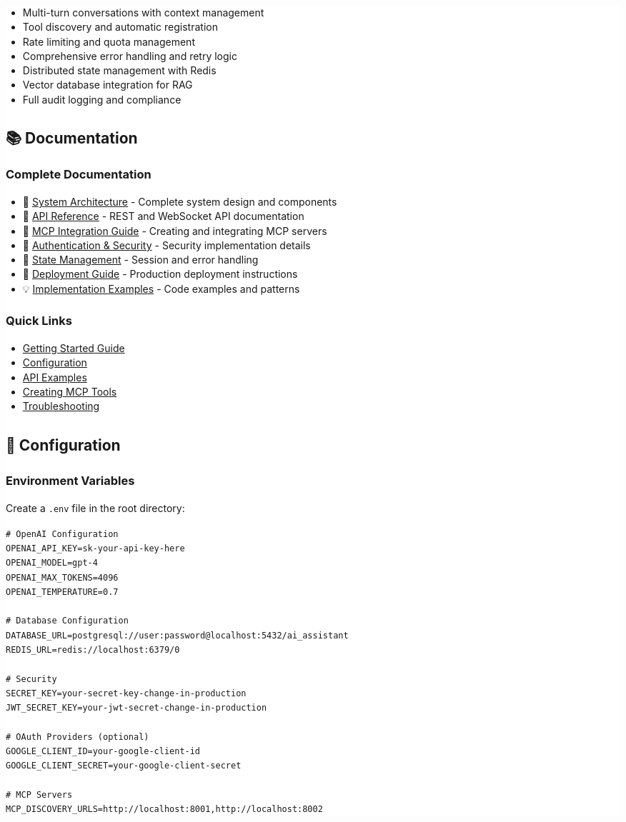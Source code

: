 - Multi-turn conversations with context management
- Tool discovery and automatic registration
- Rate limiting and quota management
- Comprehensive error handling and retry logic
- Distributed state management with Redis
- Vector database integration for RAG
- Full audit logging and compliance

## 📚 Documentation

### Complete Documentation

- 📖 [System Architecture](docs/system_architecture.md) - Complete system design and components
- 🔌 [API Reference](docs/api_reference.md) - REST and WebSocket API documentation
- 🔧 [MCP Integration Guide](docs/mcp_integration.md) - Creating and integrating MCP servers
- 🔐 [Authentication & Security](docs/authentication_security.md) - Security implementation details
- 💾 [State Management](docs/state_management.md) - Session and error handling
- 🚀 [Deployment Guide](docs/deployment_guide.md) - Production deployment instructions
- 💡 [Implementation Examples](docs/implementation_examples.md) - Code examples and patterns

### Quick Links

- [Getting Started Guide](#-quick-start)
- [Configuration](#-configuration)
- [API Examples](#-api-examples)
- [Creating MCP Tools](#-creating-mcp-tools)
- [Troubleshooting](#-troubleshooting)

## 🔧 Configuration

### Environment Variables

Create a `.env` file in the root directory:

```env
# OpenAI Configuration
OPENAI_API_KEY=sk-your-api-key-here
OPENAI_MODEL=gpt-4
OPENAI_MAX_TOKENS=4096
OPENAI_TEMPERATURE=0.7

# Database Configuration
DATABASE_URL=postgresql://user:password@localhost:5432/ai_assistant
REDIS_URL=redis://localhost:6379/0

# Security
SECRET_KEY=your-secret-key-change-in-production
JWT_SECRET_KEY=your-jwt-secret-change-in-production

# OAuth Providers (optional)
GOOGLE_CLIENT_ID=your-google-client-id
GOOGLE_CLIENT_SECRET=your-google-client-secret

# MCP Servers
MCP_DISCOVERY_URLS=http://localhost:8001,http://localhost:8002
```
